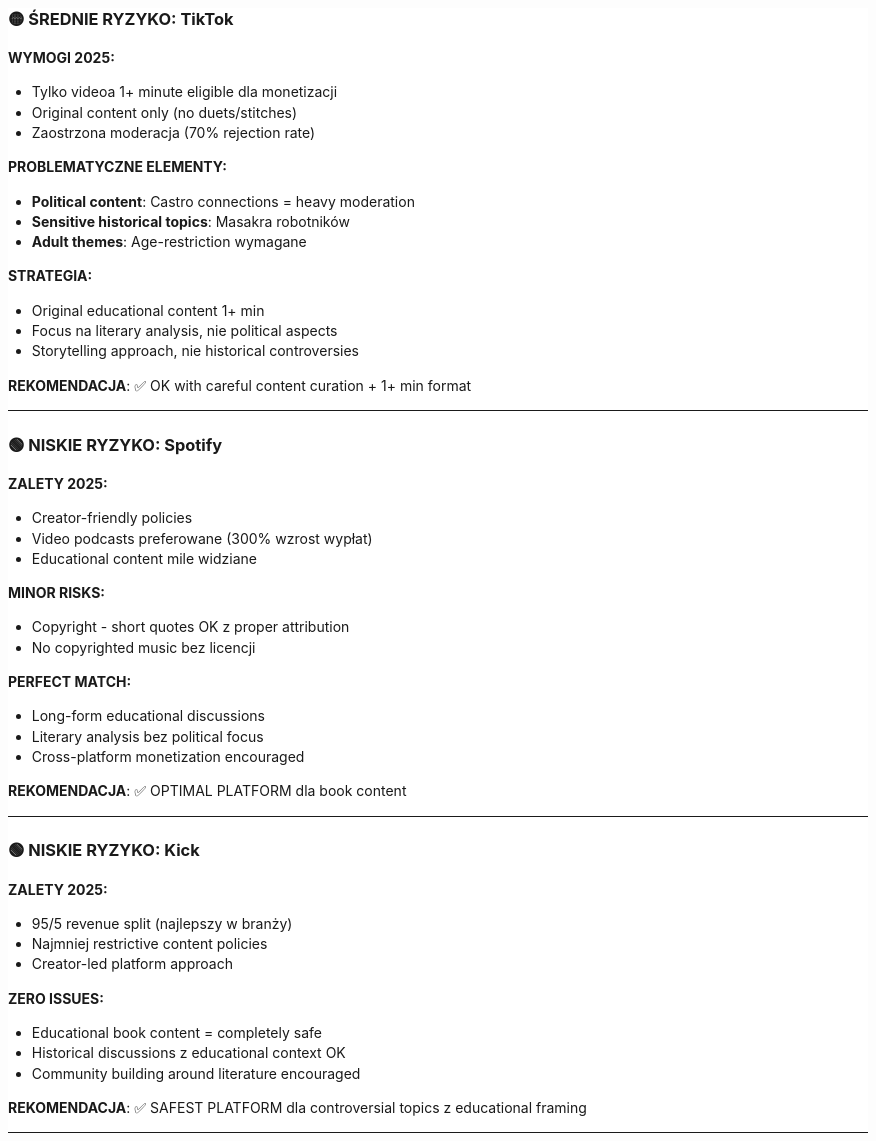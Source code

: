
### 🟡 ŚREDNIE RYZYKO: TikTok

**WYMOGI 2025:**
- Tylko videoa 1+ minute eligible dla monetizacji
- Original content only (no duets/stitches)
- Zaostrzona moderacja (70% rejection rate)

**PROBLEMATYCZNE ELEMENTY:**
- **Political content**: Castro connections = heavy moderation
- **Sensitive historical topics**: Masakra robotników
- **Adult themes**: Age-restriction wymagane

**STRATEGIA:**
- Original educational content 1+ min
- Focus na literary analysis, nie political aspects
- Storytelling approach, nie historical controversies

**REKOMENDACJA**: ✅ OK with careful content curation + 1+ min format

---

### 🟢 NISKIE RYZYKO: Spotify

**ZALETY 2025:**
- Creator-friendly policies
- Video podcasts preferowane (300% wzrost wypłat)
- Educational content mile widziane

**MINOR RISKS:**
- Copyright - short quotes OK z proper attribution
- No copyrighted music bez licencji

**PERFECT MATCH:**
- Long-form educational discussions
- Literary analysis bez political focus
- Cross-platform monetization encouraged

**REKOMENDACJA**: ✅ OPTIMAL PLATFORM dla book content

---

### 🟢 NISKIE RYZYKO: Kick

**ZALETY 2025:**
- 95/5 revenue split (najlepszy w branży)
- Najmniej restrictive content policies
- Creator-led platform approach

**ZERO ISSUES:**
- Educational book content = completely safe
- Historical discussions z educational context OK
- Community building around literature encouraged

**REKOMENDACJA**: ✅ SAFEST PLATFORM dla controversial topics z educational framing

---